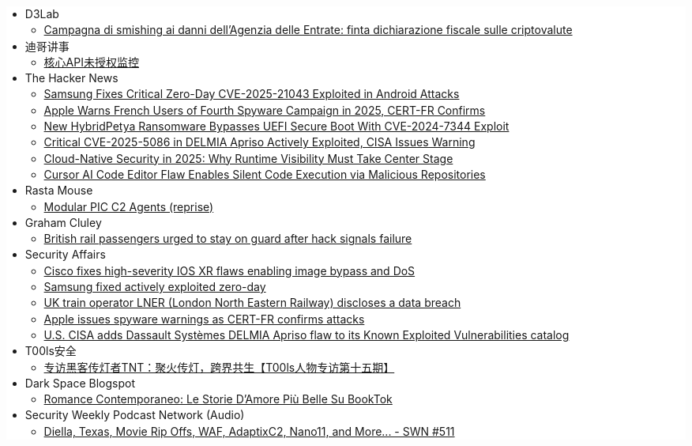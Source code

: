 - D3Lab
  - [Campagna di smishing ai danni dell’Agenzia delle Entrate: finta dichiarazione fiscale sulle criptovalute](https://www.d3lab.net/campagna-di-smishing-ai-danni-dellagenzia-delle-entrate-finta-dichiarazione-fiscale-sulle-criptovalute/)
- 迪哥讲事
  - [核心API未授权监控](https://mp.weixin.qq.com/s?__biz=MzIzMTIzNTM0MA==&mid=2247498177&idx=1&sn=fc6a69f24884f8fd12374e60a32060de)
- The Hacker News
  - [Samsung Fixes Critical Zero-Day CVE-2025-21043 Exploited in Android Attacks](https://thehackernews.com/2025/09/samsung-fixes-critical-zero-day-cve.html)
  - [Apple Warns French Users of Fourth Spyware Campaign in 2025, CERT-FR Confirms](https://thehackernews.com/2025/09/apple-warns-french-users-of-fourth.html)
  - [New HybridPetya Ransomware Bypasses UEFI Secure Boot With CVE-2024-7344 Exploit](https://thehackernews.com/2025/09/new-hybridpetya-ransomware-bypasses.html)
  - [Critical CVE-2025-5086 in DELMIA Apriso Actively Exploited, CISA Issues Warning](https://thehackernews.com/2025/09/critical-cve-2025-5086-in-delmia-apriso.html)
  - [Cloud-Native Security in 2025: Why Runtime Visibility Must Take Center Stage](https://thehackernews.com/2025/09/cloud-native-security-in-2025-why.html)
  - [Cursor AI Code Editor Flaw Enables Silent Code Execution via Malicious Repositories](https://thehackernews.com/2025/09/cursor-ai-code-editor-flaw-enables.html)
- Rasta Mouse
  - [Modular PIC C2 Agents (reprise)](https://rastamouse.me/modular-pic-c2-agents-reprise/)
- Graham Cluley
  - [British rail passengers urged to stay on guard after hack signals failure](https://www.bitdefender.com/en-us/blog/hotforsecurity/british-rail-passengers-hack-signals-failure)
- Security Affairs
  - [Cisco fixes high-severity IOS XR flaws enabling image bypass and DoS](https://securityaffairs.com/182144/security/cisco-fixes-high-severity-ios-xr-flaws-enabling-image-bypass-and-dos.html)
  - [Samsung fixed actively exploited zero-day](https://securityaffairs.com/182135/hacking/samsung-fixed-actively-exploited-zero-day.html)
  - [UK train operator LNER (London North Eastern Railway) discloses a data breach](https://securityaffairs.com/182128/data-breach/uk-train-operator-lner-london-north-eastern-railway-discloses-a-data-breach.html)
  - [Apple issues spyware warnings as CERT-FR confirms attacks](https://securityaffairs.com/182129/malware/apple-issues-spyware-warnings-as-cert-fr-confirms-attacks.html)
  - [U.S. CISA adds Dassault Systèmes DELMIA Apriso flaw to its Known Exploited Vulnerabilities catalog](https://securityaffairs.com/182120/hacking/u-s-cisa-adds-dassault-systemes-delmia-apriso-flaw-to-its-known-exploited-vulnerabilities-catalog.html)
- T00ls安全
  - [专访黑客传灯者TNT：聚火传灯，跨界共生【T00ls人物专访第十五期】](https://mp.weixin.qq.com/s?__biz=Mzg3NzYzODU5NQ==&mid=2247485393&idx=1&sn=1bf592b2a3278110b06cb25814d4e1b3)
- Dark Space Blogspot
  - [Romance Contemporaneo: Le Storie D’Amore Più Belle Su BookTok](http://darkwhite666.blogspot.com/2025/09/romance-contemporaneo-le-storie-damore.html)
- Security Weekly Podcast Network (Audio)
  - [Diella, Texas, Movie Rip Offs, WAF, AdaptixC2, Nano11, and More... - SWN #511](http://sites.libsyn.com/18678/diella-texas-movie-rip-offs-waf-adaptixc2-nano11-and-more-swn-511)
